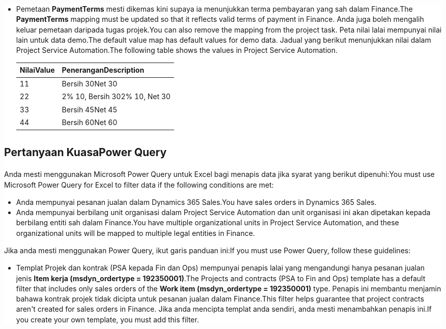 - <span data-ttu-id="94d8d-172">Pemetaan **PaymentTerms** mesti dikemas kini supaya ia menunjukkan terma pembayaran yang sah dalam Finance.</span><span class="sxs-lookup"><span data-stu-id="94d8d-172">The **PaymentTerms** mapping must be updated so that it reflects valid terms of payment in Finance.</span></span> <span data-ttu-id="94d8d-173">Anda juga boleh mengalih keluar pemetaan daripada tugas projek.</span><span class="sxs-lookup"><span data-stu-id="94d8d-173">You can also remove the mapping from the project task.</span></span> <span data-ttu-id="94d8d-174">Peta nilai lalai mempunyai nilai lain untuk data demo.</span><span class="sxs-lookup"><span data-stu-id="94d8d-174">The default value map has default values for demo data.</span></span> <span data-ttu-id="94d8d-175">Jadual yang berikut menunjukkan nilai dalam Project Service Automation.</span><span class="sxs-lookup"><span data-stu-id="94d8d-175">The following table shows the values in Project Service Automation.</span></span>

    | <span data-ttu-id="94d8d-176">Nilai</span><span class="sxs-lookup"><span data-stu-id="94d8d-176">Value</span></span> | <span data-ttu-id="94d8d-177">Penerangan</span><span class="sxs-lookup"><span data-stu-id="94d8d-177">Description</span></span>   |
    |-------|---------------|
    | <span data-ttu-id="94d8d-178">1</span><span class="sxs-lookup"><span data-stu-id="94d8d-178">1</span></span>     | <span data-ttu-id="94d8d-179">Bersih 30</span><span class="sxs-lookup"><span data-stu-id="94d8d-179">Net 30</span></span>        |
    | <span data-ttu-id="94d8d-180">2</span><span class="sxs-lookup"><span data-stu-id="94d8d-180">2</span></span>     | <span data-ttu-id="94d8d-181">2% 10, Bersih 30</span><span class="sxs-lookup"><span data-stu-id="94d8d-181">2% 10, Net 30</span></span> |
    | <span data-ttu-id="94d8d-182">3</span><span class="sxs-lookup"><span data-stu-id="94d8d-182">3</span></span>     | <span data-ttu-id="94d8d-183">Bersih 45</span><span class="sxs-lookup"><span data-stu-id="94d8d-183">Net 45</span></span>        |
    | <span data-ttu-id="94d8d-184">4</span><span class="sxs-lookup"><span data-stu-id="94d8d-184">4</span></span>     | <span data-ttu-id="94d8d-185">Bersih 60</span><span class="sxs-lookup"><span data-stu-id="94d8d-185">Net 60</span></span>        |

## <a name="power-query"></a><span data-ttu-id="94d8d-186">Pertanyaan Kuasa</span><span class="sxs-lookup"><span data-stu-id="94d8d-186">Power Query</span></span>

<span data-ttu-id="94d8d-187">Anda mesti menggunakan Microsoft Power Query untuk Excel bagi menapis data jika syarat yang berikut dipenuhi:</span><span class="sxs-lookup"><span data-stu-id="94d8d-187">You must use Microsoft Power Query for Excel to filter data if the following conditions are met:</span></span>

- <span data-ttu-id="94d8d-188">Anda mempunyai pesanan jualan dalam Dynamics 365 Sales.</span><span class="sxs-lookup"><span data-stu-id="94d8d-188">You have sales orders in Dynamics 365 Sales.</span></span>
- <span data-ttu-id="94d8d-189">Anda mempunyai berbilang unit organisasi dalam Project Service Automation dan unit organisasi ini akan dipetakan kepada berbilang entiti sah dalam Finance.</span><span class="sxs-lookup"><span data-stu-id="94d8d-189">You have multiple organizational units in Project Service Automation, and these organizational units will be mapped to multiple legal entities in Finance.</span></span>

<span data-ttu-id="94d8d-190">Jika anda mesti menggunakan Power Query, ikut garis panduan ini:</span><span class="sxs-lookup"><span data-stu-id="94d8d-190">If you must use Power Query, follow these guidelines:</span></span>

- <span data-ttu-id="94d8d-191">Templat Projek dan kontrak (PSA kepada Fin dan Ops) mempunyai penapis lalai yang mengandungi hanya pesanan jualan jenis **Item kerja (msdyn\_ordertype = 192350001)**.</span><span class="sxs-lookup"><span data-stu-id="94d8d-191">The Projects and contracts (PSA to Fin and Ops) template has a default filter that includes only sales orders of the **Work item (msdyn\_ordertype = 192350001)** type.</span></span> <span data-ttu-id="94d8d-192">Penapis ini membantu menjamin bahawa kontrak projek tidak dicipta untuk pesanan jualan dalam Finance.</span><span class="sxs-lookup"><span data-stu-id="94d8d-192">This filter helps guarantee that project contracts aren't created for sales orders in Finance.</span></span> <span data-ttu-id="94d8d-193">Jika anda mencipta templat anda sendiri, anda mesti menambahkan penapis ini.</span><span class="sxs-lookup"><span data-stu-id="94d8d-193">If you create your own template, you must add this filter.</span></span>